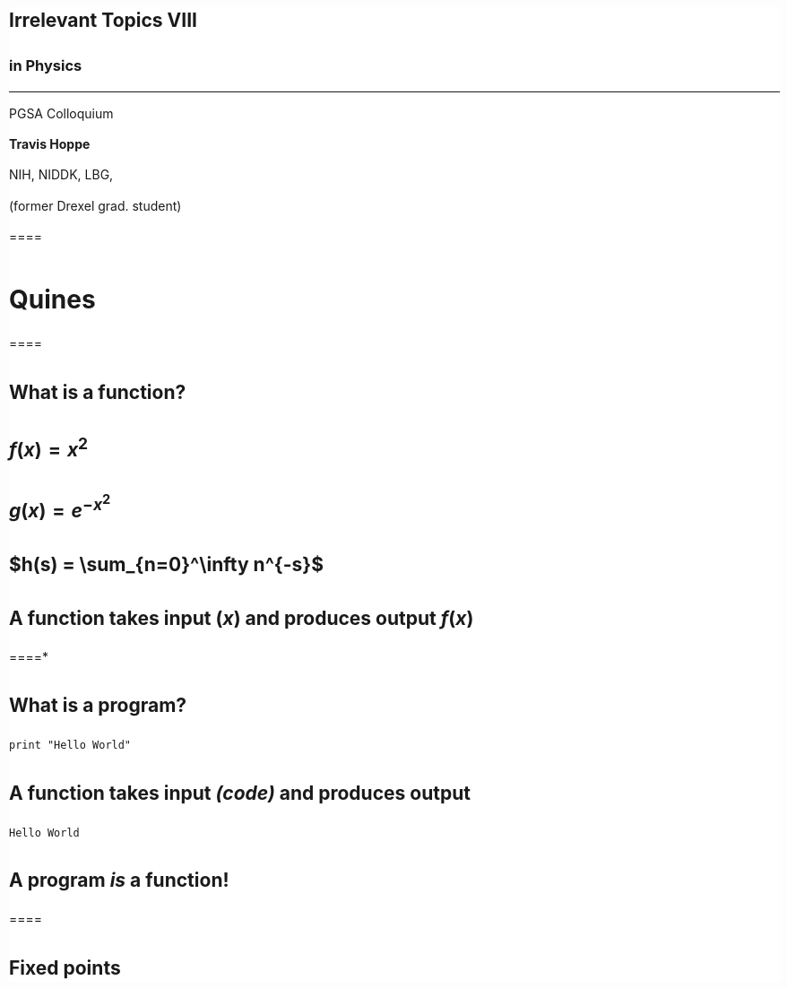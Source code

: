 <link rel="stylesheet" href="js/reveal.js/css/theme/beige.css" id="theme">
<link rel="stylesheet" href="js/reveal.js/css/theme/night.css" id="theme">


## Irrelevant Topics VIII
### in Physics


----------


PGSA Colloquium

**Travis Hoppe**

NIH, NIDDK, LBG, 

(former Drexel grad. student)

====
# Quines
====
## What is a function?


## $f(x) = x^2$
## $g(x) = e^{-x^2}$
## $h(s) = \sum_{n=0}^\infty n^{-s}$
<pause>


## A function takes **input** $(x)$ and produces **output** $f(x)$
====*
## What is a program?
    print "Hello World"
<pause>




## A function takes **input** *(code)* and produces **output**
    Hello World




## A program *is* a function!
====
## Fixed points
